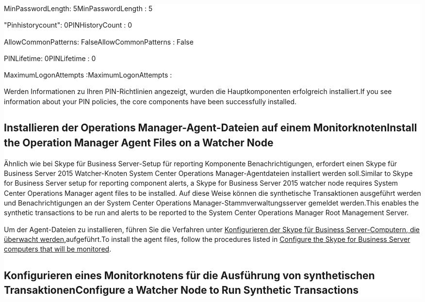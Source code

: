<span data-ttu-id="0b4ba-220">MinPasswordLength: 5</span><span class="sxs-lookup"><span data-stu-id="0b4ba-220">MinPasswordLength : 5</span></span>
  
<span data-ttu-id="0b4ba-221">"Pinhistorycount": 0</span><span class="sxs-lookup"><span data-stu-id="0b4ba-221">PINHistoryCount : 0</span></span>
  
<span data-ttu-id="0b4ba-222">AllowCommonPatterns: False</span><span class="sxs-lookup"><span data-stu-id="0b4ba-222">AllowCommonPatterns : False</span></span>
  
<span data-ttu-id="0b4ba-223">PINLifetime: 0</span><span class="sxs-lookup"><span data-stu-id="0b4ba-223">PINLifetime : 0</span></span>
  
<span data-ttu-id="0b4ba-224">MaximumLogonAttempts :</span><span class="sxs-lookup"><span data-stu-id="0b4ba-224">MaximumLogonAttempts :</span></span>
  
<span data-ttu-id="0b4ba-225">Werden Informationen zu Ihren PIN-Richtlinien angezeigt, wurden die Hauptkomponenten erfolgreich installiert.</span><span class="sxs-lookup"><span data-stu-id="0b4ba-225">If you see information about your PIN policies, the core components have been successfully installed.</span></span>
  
## <a name="install-the-operation-manager-agent-files-on-a-watcher-node"></a><span data-ttu-id="0b4ba-226">Installieren der Operations Manager-Agent-Dateien auf einem Monitorknoten</span><span class="sxs-lookup"><span data-stu-id="0b4ba-226">Install the Operation Manager Agent Files on a Watcher Node</span></span>

<span data-ttu-id="0b4ba-227">Ähnlich wie bei Skype für Business Server-Setup für reporting Komponente Benachrichtigungen, erfordert einen Skype für Business Server 2015 Watcher-Knoten System Center Operations Manager-Agentdateien installiert werden soll.</span><span class="sxs-lookup"><span data-stu-id="0b4ba-227">Similar to Skype for Business Server setup for reporting component alerts, a Skype for Business Server 2015 watcher node requires System Center Operations Manager agent files to be installed.</span></span> <span data-ttu-id="0b4ba-228">Auf diese Weise können die synthetische Transaktionen ausgeführt werden und Benachrichtigungen an der System Center Operations Manager-Stammverwaltungsserver gemeldet werden.</span><span class="sxs-lookup"><span data-stu-id="0b4ba-228">This enables the synthetic transactions to be run and alerts to be reported to the System Center Operations Manager Root Management Server.</span></span>
  
<span data-ttu-id="0b4ba-229">Um der Agent-Dateien zu installieren, führen Sie die Verfahren unter [Konfigurieren der Skype für Business Server-Computern, die überwacht werden,](configure-computers-to-monitor.md)aufgeführt.</span><span class="sxs-lookup"><span data-stu-id="0b4ba-229">To install the agent files, follow the procedures listed in [Configure the Skype for Business Server computers that will be monitored](configure-computers-to-monitor.md).</span></span>
  
## <a name="configure-a-watcher-node-to-run-synthetic-transactions"></a><span data-ttu-id="0b4ba-230">Konfigurieren eines Monitorknotens für die Ausführung von synthetischen Transaktionen</span><span class="sxs-lookup"><span data-stu-id="0b4ba-230">Configure a Watcher Node to Run Synthetic Transactions</span></span>
<span data-ttu-id="0b4ba-231"><a name="enable_synthetic_trans"> </a></span><span class="sxs-lookup"><span data-stu-id="0b4ba-231"></span></span>
